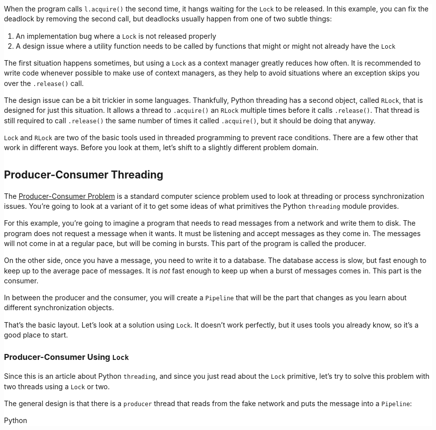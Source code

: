 When the program calls `l.acquire()` the second time, it hangs waiting for the `Lock` to be released. In this example, you can fix the deadlock by removing the second call, but deadlocks usually happen from one of two subtle things:

1. An implementation bug where a `Lock` is not released properly
2. A design issue where a utility function needs to be called by functions that might or might not already have the `Lock`

The first situation happens sometimes, but using a `Lock` as a context manager greatly reduces how often. It is recommended to write code whenever possible to make use of context managers, as they help to avoid situations where an exception skips you over the `.release()` call.

The design issue can be a bit trickier in some languages. Thankfully, Python threading has a second object, called `RLock`, that is designed for just this situation. It allows a thread to `.acquire()` an `RLock` multiple times before it calls `.release()`. That thread is still required to call `.release()` the same number of times it called `.acquire()`, but it should be doing that anyway.

`Lock` and `RLock` are two of the basic tools used in threaded programming to prevent race conditions. There are a few other that work in different ways. Before you look at them, let’s shift to a slightly different problem domain.

## Producer-Consumer Threading[](https://realpython.com/intro-to-python-threading/#producer-consumer-threading "Permanent link")

The [Producer-Consumer Problem](https://en.wikipedia.org/wiki/Producer%E2%80%93consumer_problem) is a standard computer science problem used to look at threading or process synchronization issues. You’re going to look at a variant of it to get some ideas of what primitives the Python `threading` module provides.

For this example, you’re going to imagine a program that needs to read messages from a network and write them to disk. The program does not request a message when it wants. It must be listening and accept messages as they come in. The messages will not come in at a regular pace, but will be coming in bursts. This part of the program is called the producer.

On the other side, once you have a message, you need to write it to a database. The database access is slow, but fast enough to keep up to the average pace of messages. It is _not_ fast enough to keep up when a burst of messages comes in. This part is the consumer.

In between the producer and the consumer, you will create a `Pipeline` that will be the part that changes as you learn about different synchronization objects.

That’s the basic layout. Let’s look at a solution using `Lock`. It doesn’t work perfectly, but it uses tools you already know, so it’s a good place to start.

### Producer-Consumer Using `Lock`[](https://realpython.com/intro-to-python-threading/#producer-consumer-using-lock "Permanent link")

Since this is an article about Python `threading`, and since you just read about the `Lock` primitive, let’s try to solve this problem with two threads using a `Lock` or two.

The general design is that there is a `producer` thread that reads from the fake network and puts the message into a `Pipeline`:

Python
